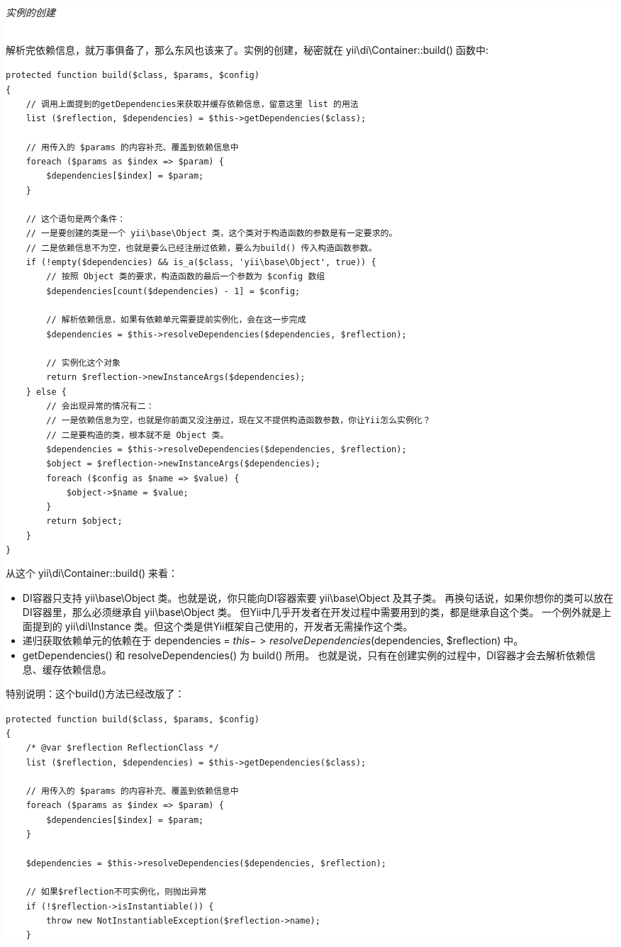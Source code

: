 ###### 实例的创建

解析完依赖信息，就万事俱备了，那么东风也该来了。实例的创建，秘密就在 yii\di\Container::build() 函数中:
```
protected function build($class, $params, $config)
{
    // 调用上面提到的getDependencies来获取并缓存依赖信息，留意这里 list 的用法
    list ($reflection, $dependencies) = $this->getDependencies($class);

    // 用传入的 $params 的内容补充、覆盖到依赖信息中
    foreach ($params as $index => $param) {
        $dependencies[$index] = $param;
    }

    // 这个语句是两个条件：
    // 一是要创建的类是一个 yii\base\Object 类，这个类对于构造函数的参数是有一定要求的。
    // 二是依赖信息不为空，也就是要么已经注册过依赖，要么为build() 传入构造函数参数。
    if (!empty($dependencies) && is_a($class, 'yii\base\Object', true)) {
        // 按照 Object 类的要求，构造函数的最后一个参数为 $config 数组
        $dependencies[count($dependencies) - 1] = $config;

        // 解析依赖信息，如果有依赖单元需要提前实例化，会在这一步完成
        $dependencies = $this->resolveDependencies($dependencies, $reflection);

        // 实例化这个对象
        return $reflection->newInstanceArgs($dependencies);
    } else {
        // 会出现异常的情况有二：
        // 一是依赖信息为空，也就是你前面又没注册过，现在又不提供构造函数参数，你让Yii怎么实例化？
        // 二是要构造的类，根本就不是 Object 类。
        $dependencies = $this->resolveDependencies($dependencies, $reflection);
        $object = $reflection->newInstanceArgs($dependencies);
        foreach ($config as $name => $value) {
            $object->$name = $value;
        }
        return $object;
    }
}
```

从这个 yii\di\Container::build() 来看：
* DI容器只支持 yii\base\Object 类。也就是说，你只能向DI容器索要 yii\base\Object 及其子类。 
再换句话说，如果你想你的类可以放在DI容器里，那么必须继承自 yii\base\Object 类。 但Yii中几乎开发者在开发过程中需要用到的类，都是继承自这个类。 
一个例外就是上面提到的 yii\di\Instance 类。但这个类是供Yii框架自己使用的，开发者无需操作这个类。
* 递归获取依赖单元的依赖在于 dependencies = $this->resolveDependencies($dependencies, $reflection) 中。
* getDependencies() 和 resolveDependencies() 为 build() 所用。 也就是说，只有在创建实例的过程中，DI容器才会去解析依赖信息、缓存依赖信息。

特别说明：这个build()方法已经改版了：
```
protected function build($class, $params, $config)
{
    /* @var $reflection ReflectionClass */
    list ($reflection, $dependencies) = $this->getDependencies($class);

    // 用传入的 $params 的内容补充、覆盖到依赖信息中
    foreach ($params as $index => $param) {
        $dependencies[$index] = $param;
    }

    $dependencies = $this->resolveDependencies($dependencies, $reflection);
    
    // 如果$reflection不可实例化，则抛出异常
    if (!$reflection->isInstantiable()) {
        throw new NotInstantiableException($reflection->name);
    }
```